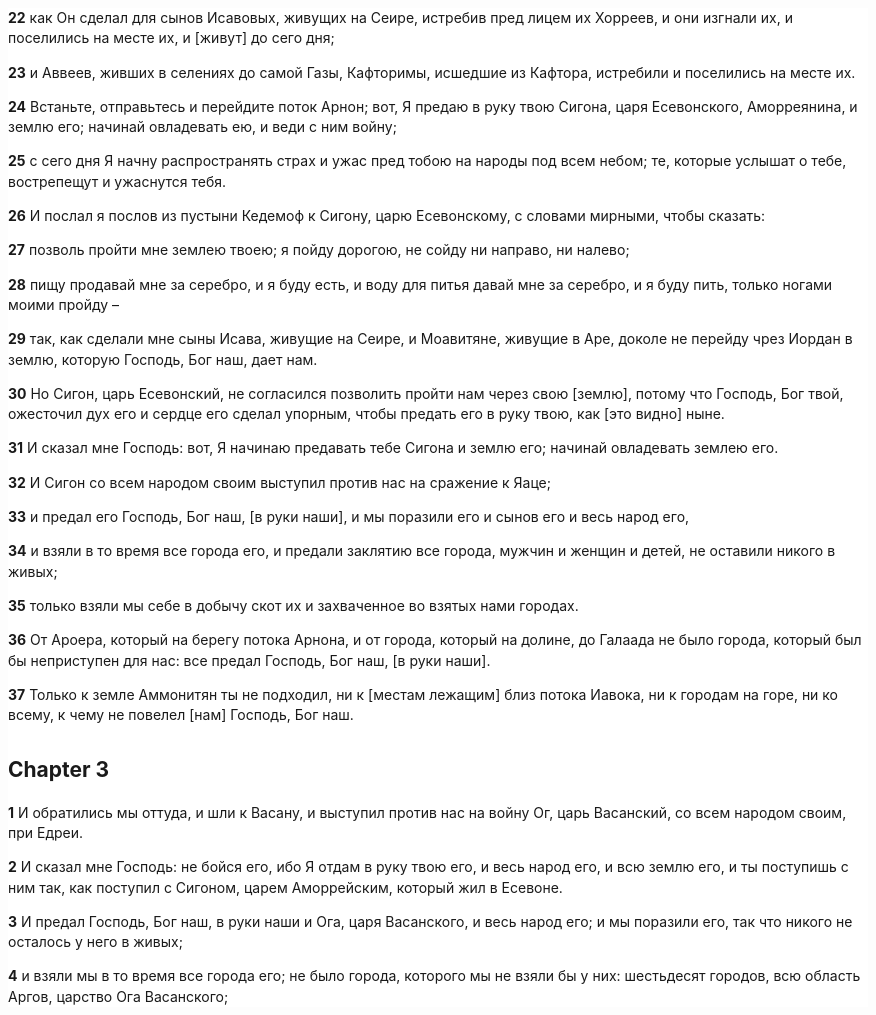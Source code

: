**22** как Он сделал для сынов Исавовых, живущих на Сеире, истребив пред лицем их Хорреев, и они изгнали их, и поселились на месте их, и [живут] до сего дня;

**23** и Аввеев, живших в селениях до самой Газы, Кафторимы, исшедшие из Кафтора, истребили и поселились на месте их.

**24** Встаньте, отправьтесь и перейдите поток Арнон; вот, Я предаю в руку твою Сигона, царя Есевонского, Аморреянина, и землю его; начинай овладевать ею, и веди с ним войну;

**25** с сего дня Я начну распространять страх и ужас пред тобою на народы под всем небом; те, которые услышат о тебе, вострепещут и ужаснутся тебя.

**26** И послал я послов из пустыни Кедемоф к Сигону, царю Есевонскому, с словами мирными, чтобы сказать:

**27** позволь пройти мне землею твоею; я пойду дорогою, не сойду ни направо, ни налево;

**28** пищу продавай мне за серебро, и я буду есть, и воду для питья давай мне за серебро, и я буду пить, только ногами моими пройду –

**29** так, как сделали мне сыны Исава, живущие на Сеире, и Моавитяне, живущие в Аре, доколе не перейду чрез Иордан в землю, которую Господь, Бог наш, дает нам.

**30** Но Сигон, царь Есевонский, не согласился позволить пройти нам через свою [землю], потому что Господь, Бог твой, ожесточил дух его и сердце его сделал упорным, чтобы предать его в руку твою, как [это видно] ныне.

**31** И сказал мне Господь: вот, Я начинаю предавать тебе Сигона и землю его; начинай овладевать землею его.

**32** И Сигон со всем народом своим выступил против нас на сражение к Яаце;

**33** и предал его Господь, Бог наш, [в руки наши], и мы поразили его и сынов его и весь народ его,

**34** и взяли в то время все города его, и предали заклятию все города, мужчин и женщин и детей, не оставили никого в живых;

**35** только взяли мы себе в добычу скот их и захваченное во взятых нами городах.

**36** От Ароера, который на берегу потока Арнона, и от города, который на долине, до Галаада не было города, который был бы неприступен для нас: все предал Господь, Бог наш, [в руки наши].

**37** Только к земле Аммонитян ты не подходил, ни к [местам лежащим] близ потока Иавока, ни к городам на горе, ни ко всему, к чему не повелел [нам] Господь, Бог наш.

## Chapter 3

**1** И обратились мы оттуда, и шли к Васану, и выступил против нас на войну Ог, царь Васанский, со всем народом своим, при Едреи.

**2** И сказал мне Господь: не бойся его, ибо Я отдам в руку твою его, и весь народ его, и всю землю его, и ты поступишь с ним так, как поступил с Сигоном, царем Аморрейским, который жил в Есевоне.

**3** И предал Господь, Бог наш, в руки наши и Ога, царя Васанского, и весь народ его; и мы поразили его, так что никого не осталось у него в живых;

**4** и взяли мы в то время все города его; не было города, которого мы не взяли бы у них: шестьдесят городов, всю область Аргов, царство Ога Васанского;
